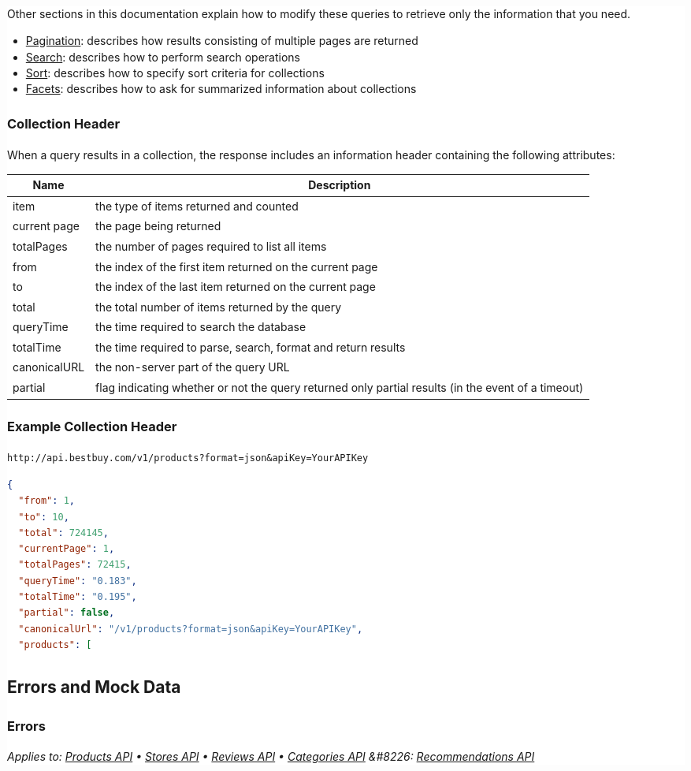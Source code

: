 Other sections in this documentation explain how to modify these queries to retrieve only the information that you need.

+ <a href="#">Pagination</a>: describes how results consisting of multiple pages are returned
+ <a href="#">Search</a>: describes how to perform search operations
+ <a href="#">Sort</a>: describes how to specify sort criteria for collections
+ <a href="#">Facets</a>: describes how to ask for summarized information about collections

### Collection Header

When a query results in a collection, the response includes an information header containing the following attributes:

Name | Description
-----|------------
item | the type of items returned and counted
current page | the page being returned
totalPages | the number of pages required to list all items
from | the index of the first item returned on the current page
to | the index of the last item returned on the current page
total | the total number of items returned by the query
queryTime | the time required to search the database
totalTime | the time required to parse, search, format and return results
canonicalURL | the non-server part of the query URL
partial | flag indicating whether or not the query returned only partial results (in the event of a timeout)

### Example Collection Header

```text
http://api.bestbuy.com/v1/products?format=json&apiKey=YourAPIKey
```

```json
{
  "from": 1,
  "to": 10,
  "total": 724145,
  "currentPage": 1,
  "totalPages": 72415,
  "queryTime": "0.183",
  "totalTime": "0.195",
  "partial": false,
  "canonicalUrl": "/v1/products?format=json&apiKey=YourAPIKey",
  "products": [
```

## Errors and Mock Data

### Errors

*Applies to: <a href="#">Products API</a> &#8226; <a href="#">Stores API</a> &#8226; <a href="#">Reviews API</a> &#8226; <a href="#">Categories API</a> &#8226: <a href="#">Recommendations API</a>*
